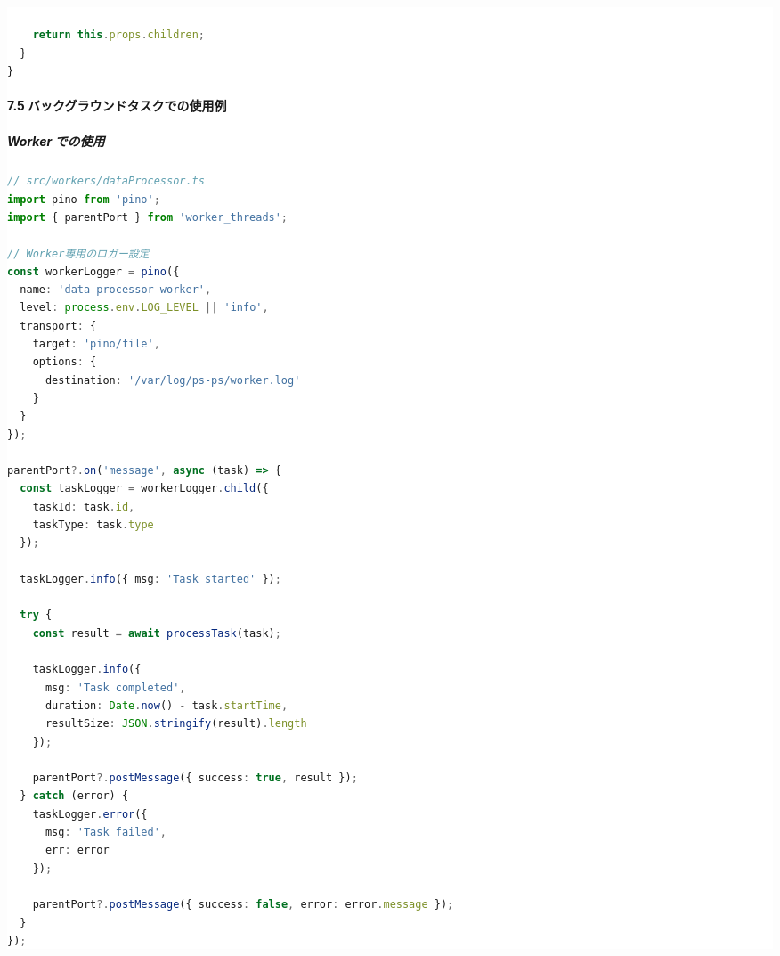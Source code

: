 ```typescript
    
    return this.props.children;
  }
}
```

#### 7.5 バックグラウンドタスクでの使用例

##### Worker での使用
```typescript
// src/workers/dataProcessor.ts
import pino from 'pino';
import { parentPort } from 'worker_threads';

// Worker専用のロガー設定
const workerLogger = pino({
  name: 'data-processor-worker',
  level: process.env.LOG_LEVEL || 'info',
  transport: {
    target: 'pino/file',
    options: {
      destination: '/var/log/ps-ps/worker.log'
    }
  }
});

parentPort?.on('message', async (task) => {
  const taskLogger = workerLogger.child({
    taskId: task.id,
    taskType: task.type
  });
  
  taskLogger.info({ msg: 'Task started' });
  
  try {
    const result = await processTask(task);
    
    taskLogger.info({
      msg: 'Task completed',
      duration: Date.now() - task.startTime,
      resultSize: JSON.stringify(result).length
    });
    
    parentPort?.postMessage({ success: true, result });
  } catch (error) {
    taskLogger.error({
      msg: 'Task failed',
      err: error
    });
    
    parentPort?.postMessage({ success: false, error: error.message });
  }
});
```
